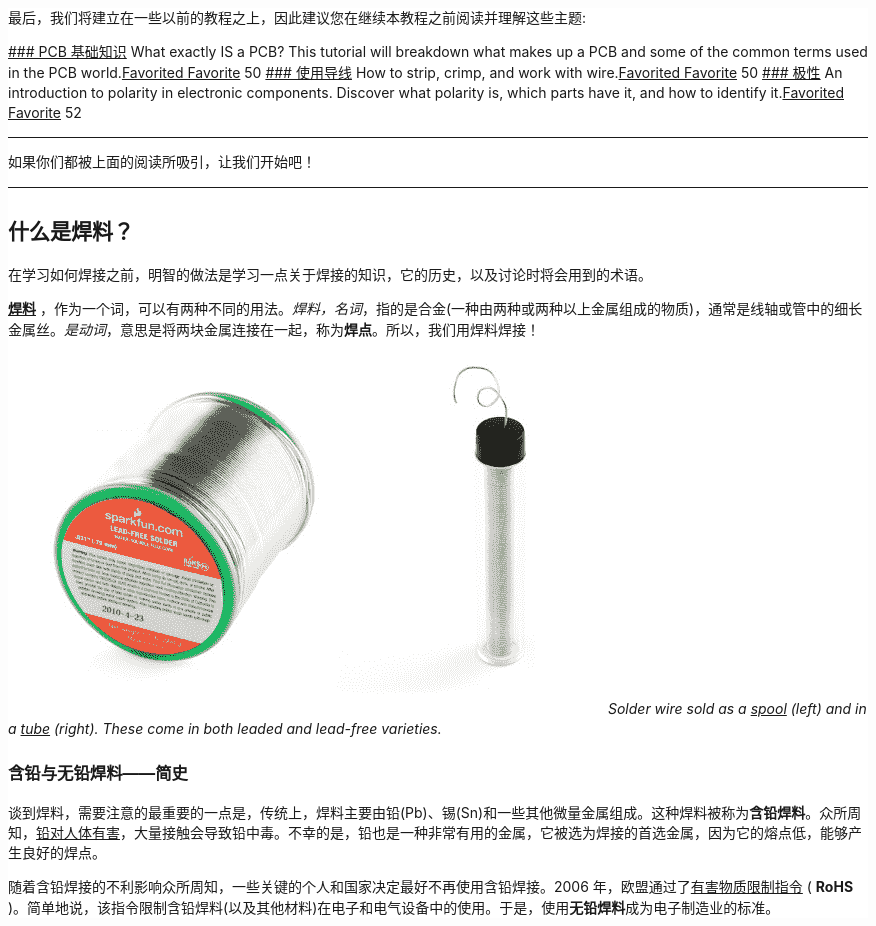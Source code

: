 最后，我们将建立在一些以前的教程之上，因此建议您在继续本教程之前阅读并理解这些主题:

[](https://learn.sparkfun.com/tutorials/pcb-basics) [### PCB 基础知识](https://learn.sparkfun.com/tutorials/pcb-basics) What exactly IS a PCB? This tutorial will breakdown what makes up a PCB and some of the common terms used in the PCB world.[Favorited Favorite](# "Add to favorites") 50[](https://learn.sparkfun.com/tutorials/working-with-wire) [### 使用导线](https://learn.sparkfun.com/tutorials/working-with-wire) How to strip, crimp, and work with wire.[Favorited Favorite](# "Add to favorites") 50[](https://learn.sparkfun.com/tutorials/polarity) [### 极性](https://learn.sparkfun.com/tutorials/polarity) An introduction to polarity in electronic components. Discover what polarity is, which parts have it, and how to identify it.[Favorited Favorite](# "Add to favorites") 52

* * *

如果你们都被上面的阅读所吸引，让我们开始吧！

* * *

## 什么是焊料？

在学习如何焊接之前，明智的做法是学习一点关于焊接的知识，它的历史，以及讨论时将会用到的术语。

**[焊料](https://www.sparkfun.com/categories/49)** ，作为一个词，可以有两种不同的用法。*焊料，名词*，指的是合金(一种由两种或两种以上金属组成的物质)，通常是线轴或管中的细长金属丝。*是动词*，意思是将两块金属连接在一起，称为**焊点**。所以，我们用焊料焊接！

[![Solder](img/629a1fb83b44cb0cc5c990cc21676865.png)](https://cdn.sparkfun.com/assets/4/a/e/6/2/51d9ac14ce395fd62a000000.jpg)*Solder wire sold as a [spool](https://www.sparkfun.com/products/10243) (left) and in a [tube](https://www.sparkfun.com/products/9163) (right). These come in both leaded and lead-free varieties.*

### 含铅与无铅焊料——简史

谈到焊料，需要注意的最重要的一点是，传统上，焊料主要由铅(Pb)、锡(Sn)和一些其他微量金属组成。这种焊料被称为**含铅焊料**。众所周知，[铅对人体有害](http://chemistry.about.com/od/howthingsworkfaqs/f/leadpoisoning.htm)，大量接触会导致铅中毒。不幸的是，铅也是一种非常有用的金属，它被选为焊接的首选金属，因为它的熔点低，能够产生良好的焊点。

随着含铅焊接的不利影响众所周知，一些关键的个人和国家决定最好不再使用含铅焊接。2006 年，欧盟通过了[有害物质限制指令](http://en.wikipedia.org/wiki/Restriction_of_Hazardous_Substances_Directive) ( **RoHS** )。简单地说，该指令限制含铅焊料(以及其他材料)在电子和电气设备中的使用。于是，使用**无铅焊料**成为电子制造业的标准。
